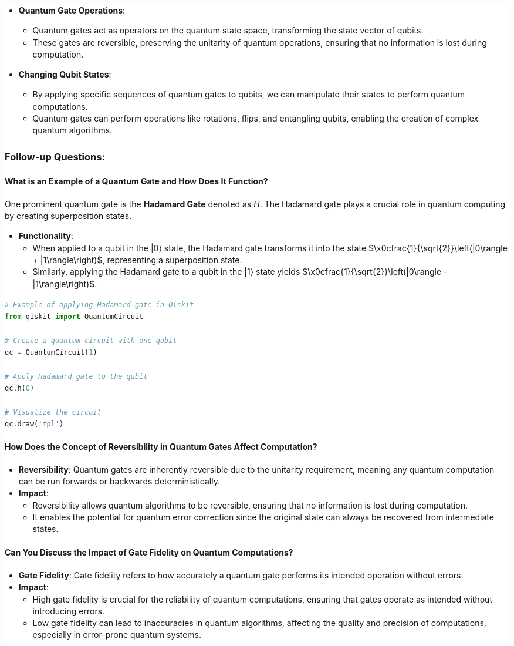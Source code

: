 - **Quantum Gate Operations**:
  - Quantum gates act as operators on the quantum state space, transforming the state vector of qubits.
  - These gates are reversible, preserving the unitarity of quantum operations, ensuring that no information is lost during computation.

- **Changing Qubit States**:
  - By applying specific sequences of quantum gates to qubits, we can manipulate their states to perform quantum computations.
  - Quantum gates can perform operations like rotations, flips, and entangling qubits, enabling the creation of complex quantum algorithms.

### Follow-up Questions:

#### What is an Example of a Quantum Gate and How Does It Function?
One prominent quantum gate is the **Hadamard Gate** denoted as $H$. The Hadamard gate plays a crucial role in quantum computing by creating superposition states.

- **Functionality**:
  - When applied to a qubit in the $\left|0\right\rangle$ state, the Hadamard gate transforms it into the state $\x0cfrac{1}{\sqrt{2}}\left(|0\rangle + |1\rangle\right)$, representing a superposition state.
  - Similarly, applying the Hadamard gate to a qubit in the $\left|1\right\rangle$ state yields $\x0cfrac{1}{\sqrt{2}}\left(|0\rangle - |1\rangle\right)$.
  
```python
# Example of applying Hadamard gate in Qiskit
from qiskit import QuantumCircuit

# Create a quantum circuit with one qubit
qc = QuantumCircuit(1)

# Apply Hadamard gate to the qubit
qc.h(0)

# Visualize the circuit
qc.draw('mpl')
```

#### How Does the Concept of Reversibility in Quantum Gates Affect Computation?
- **Reversibility**: Quantum gates are inherently reversible due to the unitarity requirement, meaning any quantum computation can be run forwards or backwards deterministically.
- **Impact**:
  - Reversibility allows quantum algorithms to be reversible, ensuring that no information is lost during computation.
  - It enables the potential for quantum error correction since the original state can always be recovered from intermediate states.

#### Can You Discuss the Impact of Gate Fidelity on Quantum Computations?
- **Gate Fidelity**: Gate fidelity refers to how accurately a quantum gate performs its intended operation without errors.
- **Impact**:
  - High gate fidelity is crucial for the reliability of quantum computations, ensuring that gates operate as intended without introducing errors.
  - Low gate fidelity can lead to inaccuracies in quantum algorithms, affecting the quality and precision of computations, especially in error-prone quantum systems.
